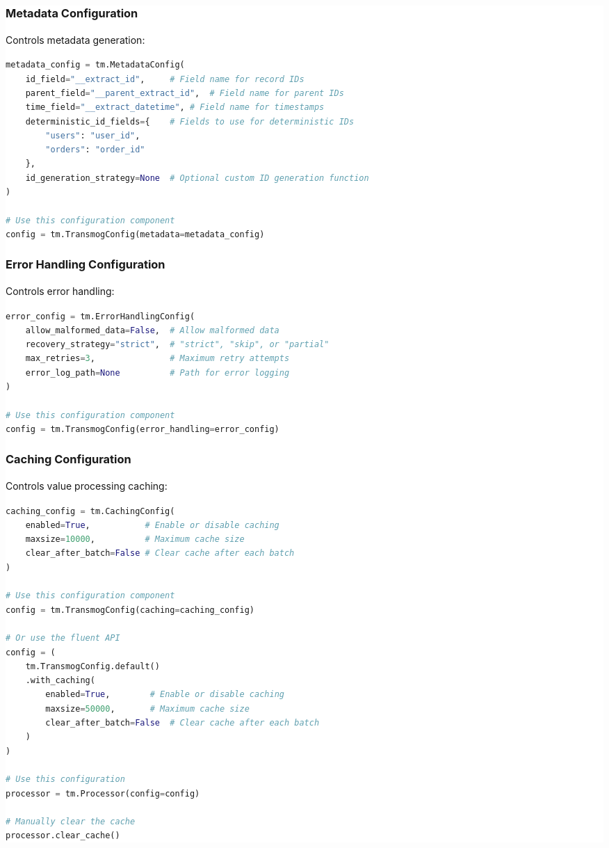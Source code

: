 ### Metadata Configuration

Controls metadata generation:

```python
metadata_config = tm.MetadataConfig(
    id_field="__extract_id",     # Field name for record IDs
    parent_field="__parent_extract_id",  # Field name for parent IDs
    time_field="__extract_datetime", # Field name for timestamps
    deterministic_id_fields={    # Fields to use for deterministic IDs
        "users": "user_id",
        "orders": "order_id"
    },
    id_generation_strategy=None  # Optional custom ID generation function
)

# Use this configuration component
config = tm.TransmogConfig(metadata=metadata_config)
```

### Error Handling Configuration

Controls error handling:

```python
error_config = tm.ErrorHandlingConfig(
    allow_malformed_data=False,  # Allow malformed data
    recovery_strategy="strict",  # "strict", "skip", or "partial"
    max_retries=3,               # Maximum retry attempts
    error_log_path=None          # Path for error logging
)

# Use this configuration component
config = tm.TransmogConfig(error_handling=error_config)
```

### Caching Configuration

Controls value processing caching:

```python
caching_config = tm.CachingConfig(
    enabled=True,           # Enable or disable caching
    maxsize=10000,          # Maximum cache size
    clear_after_batch=False # Clear cache after each batch
)

# Use this configuration component
config = tm.TransmogConfig(caching=caching_config)

# Or use the fluent API
config = (
    tm.TransmogConfig.default()
    .with_caching(
        enabled=True,        # Enable or disable caching
        maxsize=50000,       # Maximum cache size
        clear_after_batch=False  # Clear cache after each batch
    )
)

# Use this configuration
processor = tm.Processor(config=config)

# Manually clear the cache
processor.clear_cache()
```
